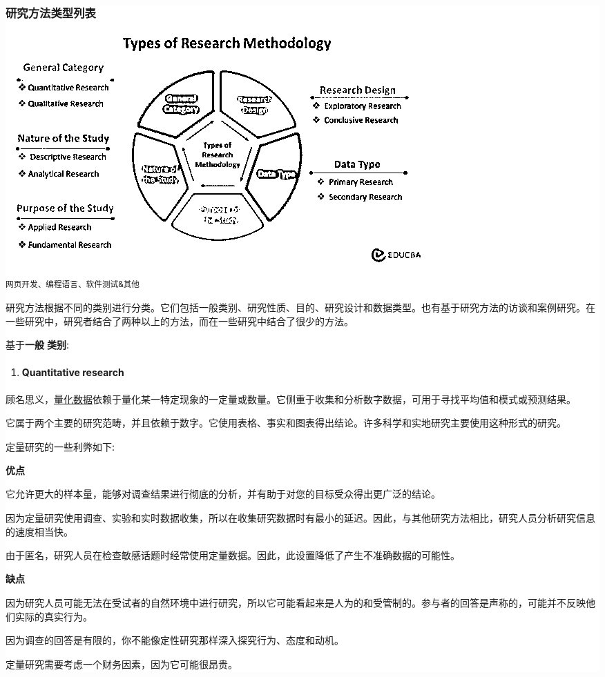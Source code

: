 ### 研究方法类型列表

![List of Research Methodlogy](img/dea8b8ebc71ab088d0fa3c5567925c6b.png)



<small>网页开发、编程语言、软件测试&其他</small>

研究方法根据不同的类别进行分类。它们包括一般类别、研究性质、目的、研究设计和数据类型。也有基于研究方法的访谈和案例研究。在一些研究中，研究者结合了两种以上的方法，而在一些研究中结合了很少的方法。

基于**一般** **类别**:

1.  #### Quantitative research

顾名思义，[量化数据](https://www.ncbi.nlm.nih.gov/pmc/articles/PMC7719473/)依赖于量化某一特定现象的一定量或数量。它侧重于收集和分析数字数据，可用于寻找平均值和模式或预测结果。

它属于两个主要的研究范畴，并且依赖于数字。它使用表格、事实和图表得出结论。许多科学和实地研究主要使用这种形式的研究。

定量研究的一些利弊如下:

**优点**

它允许更大的样本量，能够对调查结果进行彻底的分析，并有助于对您的目标受众得出更广泛的结论。

因为定量研究使用调查、实验和实时数据收集，所以在收集研究数据时有最小的延迟。因此，与其他研究方法相比，研究人员分析研究信息的速度相当快。

由于匿名，研究人员在检查敏感话题时经常使用定量数据。因此，此设置降低了产生不准确数据的可能性。

**缺点**

因为研究人员可能无法在受试者的自然环境中进行研究，所以它可能看起来是人为的和受管制的。参与者的回答是声称的，可能并不反映他们实际的真实行为。

因为调查的回答是有限的，你不能像定性研究那样深入探究行为、态度和动机。

定量研究需要考虑一个财务因素，因为它可能很昂贵。
